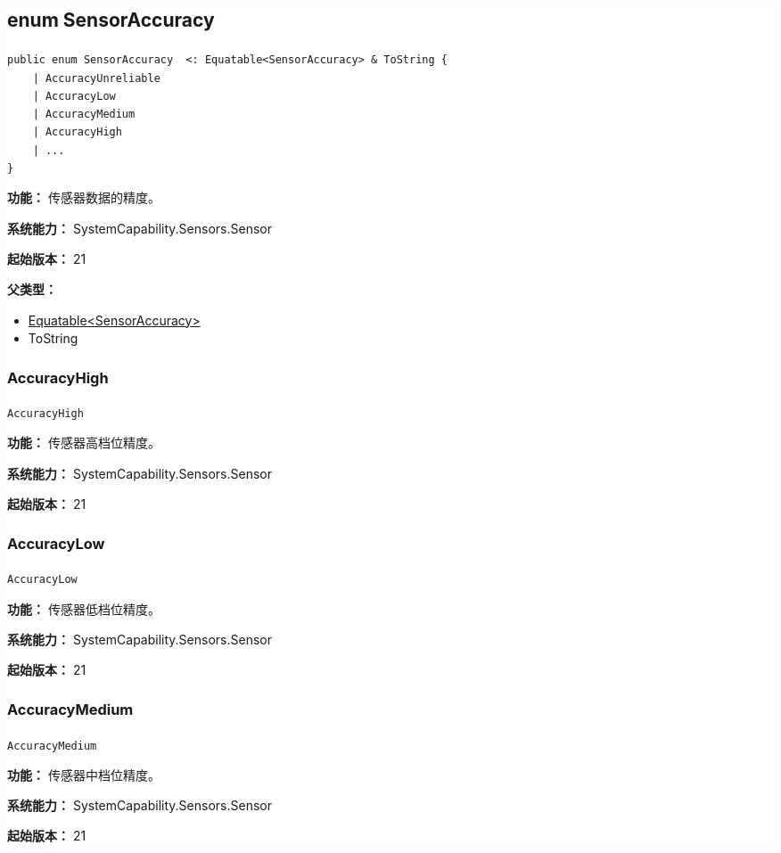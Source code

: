 ## enum SensorAccuracy

```cangjie
public enum SensorAccuracy  <: Equatable<SensorAccuracy> & ToString {
    | AccuracyUnreliable
    | AccuracyLow
    | AccuracyMedium
    | AccuracyHigh
    | ...
}
```

**功能：** 传感器数据的精度。

**系统能力：** SystemCapability.Sensors.Sensor

**起始版本：** 21

**父类型：**

- [Equatable\<SensorAccuracy>](../BasicServicesKit/cj-apis-base.md#class-equatable)
- ToString

### AccuracyHigh

```cangjie
AccuracyHigh
```

**功能：** 传感器高档位精度。

**系统能力：** SystemCapability.Sensors.Sensor

**起始版本：** 21

### AccuracyLow

```cangjie
AccuracyLow
```

**功能：** 传感器低档位精度。

**系统能力：** SystemCapability.Sensors.Sensor

**起始版本：** 21

### AccuracyMedium

```cangjie
AccuracyMedium
```

**功能：** 传感器中档位精度。

**系统能力：** SystemCapability.Sensors.Sensor

**起始版本：** 21
